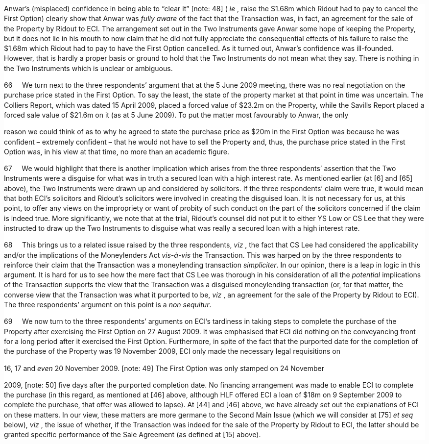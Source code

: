 Anwar’s (misplaced) confidence in being able to “clear it” [note: 48] ( _ie_ , raise the $1.68m which Ridout had to pay to cancel the First Option) clearly show that Anwar was _fully aware_ of the fact that the Transaction was, in fact, an agreement for the sale of the Property by Ridout to ECI. The arrangement set out in the Two Instruments gave Anwar some hope of keeping the Property, but it does not lie in his mouth to now claim that he did not fully appreciate the consequential effects of his failure to raise the $1.68m which Ridout had to pay to have the First Option cancelled. As it turned out, Anwar’s confidence was ill-founded. However, that is hardly a proper basis or ground to hold that the Two Instruments do not mean what they say. There is nothing in the Two Instruments which is unclear or ambiguous. 

66     We turn next to the three respondents’ argument that at the 5 June 2009 meeting, there was no real negotiation on the purchase price stated in the First Option. To say the least, the state of the property market at that point in time was uncertain. The Colliers Report, which was dated 15 April 2009, placed a forced value of $23.2m on the Property, while the Savills Report placed a forced sale value of $21.6m on it (as at 5 June 2009). To put the matter most favourably to Anwar, the only 


reason we could think of as to why he agreed to state the purchase price as $20m in the First Option was because he was confident – extremely confident – that he would not have to sell the Property and, thus, the purchase price stated in the First Option was, in his view at that time, no more than an academic figure. 

67     We would highlight that there is another implication which arises from the three respondents’ assertion that the Two Instruments were a disguise for what was in truth a secured loan with a high interest rate. As mentioned earlier (at [6] and [65] above), the Two Instruments were drawn up and considered by solicitors. If the three respondents’ claim were true, it would mean that both ECI’s solicitors and Ridout’s solicitors were involved in creating the disguised loan. It is not necessary for us, at this point, to offer any views on the impropriety or want of probity of such conduct on the part of the solicitors concerned if the claim is indeed true. More significantly, we note that at the trial, Ridout’s counsel did not put it to either YS Low or CS Lee that they were instructed to draw up the Two Instruments to disguise what was really a secured loan with a high interest rate. 

68     This brings us to a related issue raised by the three respondents, _viz_ , the fact that CS Lee had considered the applicability and/or the implications of the Moneylenders Act _vis-à-vis_ the Transaction. This was harped on by the three respondents to reinforce their claim that the Transaction was a moneylending transaction _simpliciter_. In our opinion, there is a leap in logic in this argument. It is hard for us to see how the mere fact that CS Lee was thorough in his consideration of all the _potential_ implications of the Transaction supports the view that the Transaction was a disguised moneylending transaction (or, for that matter, the converse view that the Transaction was what it purported to be, _viz_ , an agreement for the sale of the Property by Ridout to ECI). The three respondents’ argument on this point is a _non sequitur_. 

69     We now turn to the three respondents’ arguments on ECI’s tardiness in taking steps to complete the purchase of the Property after exercising the First Option on 27 August 2009. It was emphasised that ECI did nothing on the conveyancing front for a long period after it exercised the First Option. Furthermore, in spite of the fact that the purported date for the completion of the purchase of the Property was 19 November 2009, ECI only made the necessary legal requisitions on 

16, 17 and _even_ 20 November 2009. [note: 49] The First Option was only stamped on 24 November 

2009, [note: 50] five days after the purported completion date. No financing arrangement was made to enable ECI to complete the purchase (in this regard, as mentioned at [46] above, although HLF offered ECI a loan of $18m on 9 September 2009 to complete the purchase, that offer was allowed to lapse). At [44] and [46] above, we have already set out the explanations of ECI on these matters. In our view, these matters are more germane to the Second Main Issue (which we will consider at [75] _et seq_ below), _viz_ , the issue of whether, if the Transaction was indeed for the sale of the Property by Ridout to ECI, the latter should be granted specific performance of the Sale Agreement (as defined at [15] above). 
